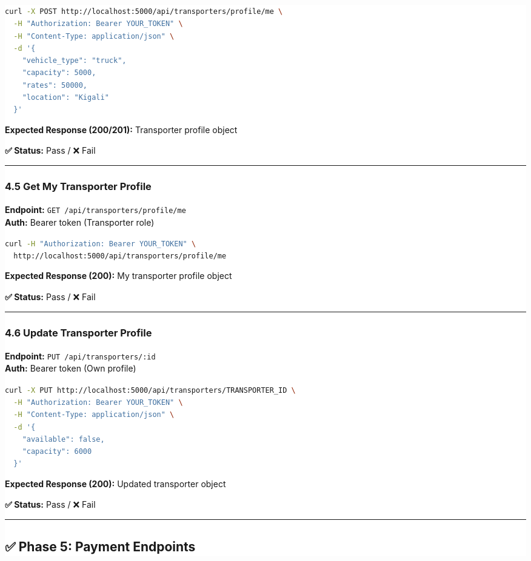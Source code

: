 ```bash
curl -X POST http://localhost:5000/api/transporters/profile/me \
  -H "Authorization: Bearer YOUR_TOKEN" \
  -H "Content-Type: application/json" \
  -d '{
    "vehicle_type": "truck",
    "capacity": 5000,
    "rates": 50000,
    "location": "Kigali"
  }'
```

**Expected Response (200/201):** Transporter profile object

**✅ Status:** Pass / ❌ Fail

---

### 4.5 Get My Transporter Profile

**Endpoint:** `GET /api/transporters/profile/me`  
**Auth:** Bearer token (Transporter role)

```bash
curl -H "Authorization: Bearer YOUR_TOKEN" \
  http://localhost:5000/api/transporters/profile/me
```

**Expected Response (200):** My transporter profile object

**✅ Status:** Pass / ❌ Fail

---

### 4.6 Update Transporter Profile

**Endpoint:** `PUT /api/transporters/:id`  
**Auth:** Bearer token (Own profile)

```bash
curl -X PUT http://localhost:5000/api/transporters/TRANSPORTER_ID \
  -H "Authorization: Bearer YOUR_TOKEN" \
  -H "Content-Type: application/json" \
  -d '{
    "available": false,
    "capacity": 6000
  }'
```

**Expected Response (200):** Updated transporter object

**✅ Status:** Pass / ❌ Fail

---

## ✅ Phase 5: Payment Endpoints
